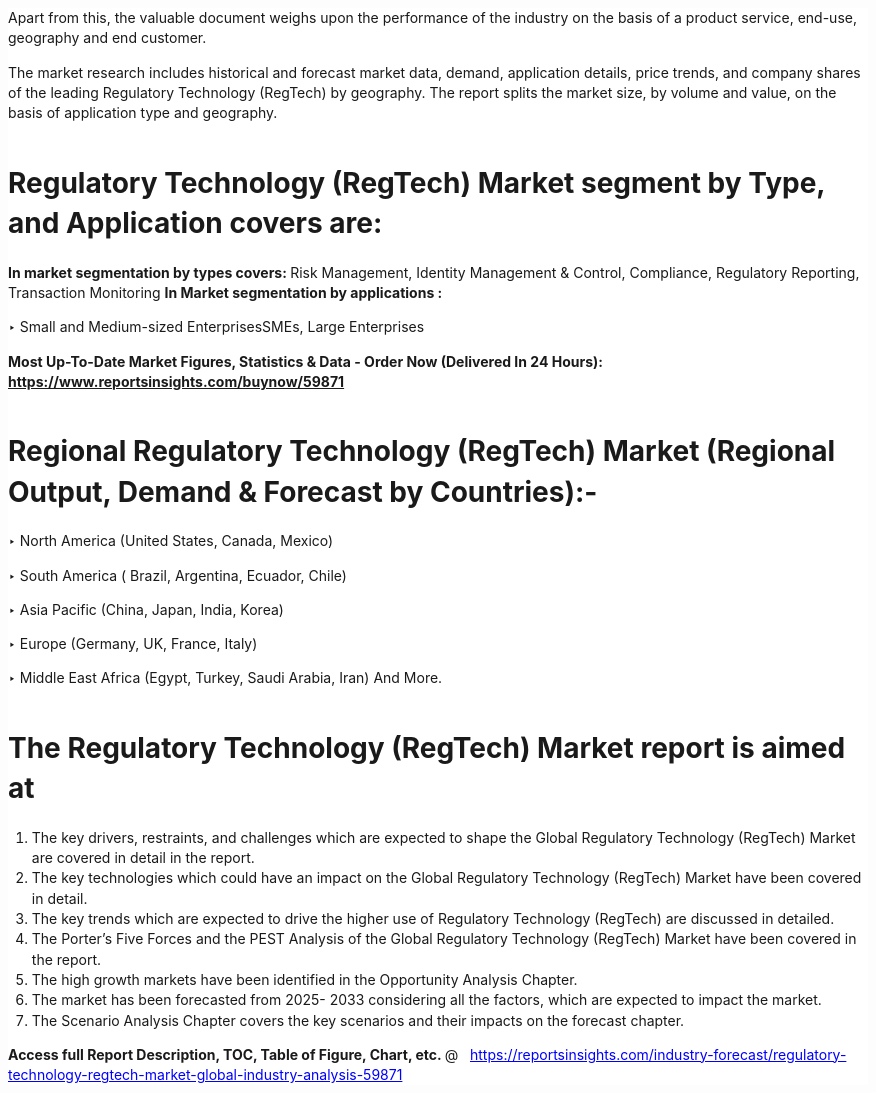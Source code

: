 Apart from this, the valuable document weighs upon the performance of the industry on the basis of a product service, end-use, geography and end customer.

The market research includes historical and forecast market data, demand, application details, price trends, and company shares of the leading Regulatory Technology (RegTech) by geography. The report splits the market size, by volume and value, on the basis of application type and geography.

# <strong>Regulatory Technology (RegTech) Market segment by Type, and Application covers are:</strong>

<strong>In market segmentation by types covers: </strong> Risk Management, Identity Management & Control, Compliance, Regulatory Reporting, Transaction Monitoring
<strong>In Market segmentation by applications :</strong>

‣ Small and Medium-sized EnterprisesSMEs, Large Enterprises

<strong>Most Up-To-Date Market Figures, Statistics & Data - Order Now (Delivered In 24 Hours): <a href=https://www.reportsinsights.com/buynow/59871>https://www.reportsinsights.com/buynow/59871</a></strong>

# <strong>Regional Regulatory Technology (RegTech) Market (Regional Output, Demand &amp; Forecast by Countries):-</strong>

‣ North America (United States, Canada, Mexico)

‣ South America ( Brazil, Argentina, Ecuador, Chile)

‣ Asia Pacific (China, Japan, India, Korea)

‣ Europe (Germany, UK, France, Italy)

‣ Middle East Africa (Egypt, Turkey, Saudi Arabia, Iran) And More.

# <strong>The Regulatory Technology (RegTech) Market report is aimed at</strong>
<ol>
  <li>The key drivers, restraints, and challenges which are expected to shape the Global Regulatory Technology (RegTech) Market are covered in detail in the report.</li>
  <li>The key technologies which could have an impact on the Global Regulatory Technology (RegTech) Market have been covered in detail.</li>
  <li>The key trends which are expected to drive the higher use of Regulatory Technology (RegTech) are discussed in detailed.</li>
  <li>The Porter’s Five Forces and the PEST Analysis of the Global Regulatory Technology (RegTech) Market have been covered in the report.</li>
  <li>The high growth markets have been identified in the Opportunity Analysis Chapter.</li>
  <li>The market has been forecasted from 2025- 2033 considering all the factors, which are expected to impact the market.</li>
  <li>The Scenario Analysis Chapter covers the key scenarios and their impacts on the forecast chapter.</li>
</ol>
<strong>Access full Report Description, TOC, Table of Figure, Chart, etc. </strong>@   <a href=https://reportsinsights.com/industry-forecast/regulatory-technology-regtech-market-global-industry-analysis-59871 style=color:#0000ff;>https://reportsinsights.com/industry-forecast/regulatory-technology-regtech-market-global-industry-analysis-59871</a>
